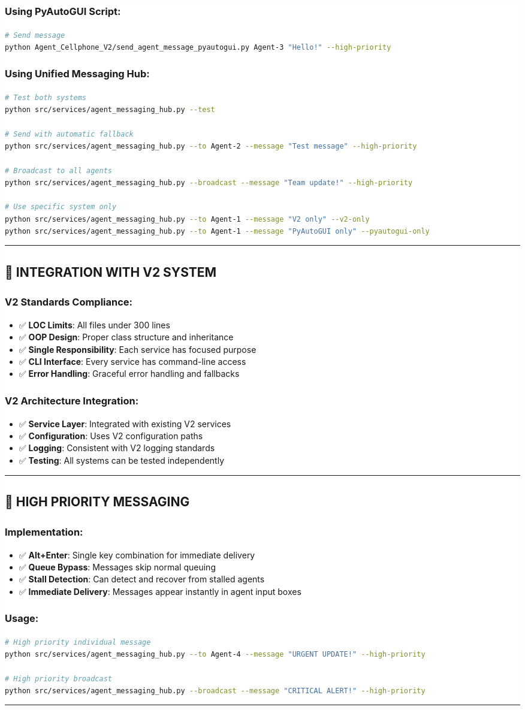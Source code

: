 ### **Using PyAutoGUI Script**:
```bash
# Send message
python Agent_Cellphone_V2/send_agent_message_pyautogui.py Agent-3 "Hello!" --high-priority
```

### **Using Unified Messaging Hub**:
```bash
# Test both systems
python src/services/agent_messaging_hub.py --test

# Send with automatic fallback
python src/services/agent_messaging_hub.py --to Agent-2 --message "Test message" --high-priority

# Broadcast to all agents
python src/services/agent_messaging_hub.py --broadcast --message "Team update!" --high-priority

# Use specific system only
python src/services/agent_messaging_hub.py --to Agent-1 --message "V2 only" --v2-only
python src/services/agent_messaging_hub.py --to Agent-1 --message "PyAutoGUI only" --pyautogui-only
```

---

## 🔄 **INTEGRATION WITH V2 SYSTEM**

### **V2 Standards Compliance**:
- ✅ **LOC Limits**: All files under 300 lines
- ✅ **OOP Design**: Proper class structure and inheritance
- ✅ **Single Responsibility**: Each service has focused purpose
- ✅ **CLI Interface**: Every service has command-line access
- ✅ **Error Handling**: Graceful error handling and fallbacks

### **V2 Architecture Integration**:
- ✅ **Service Layer**: Integrated with existing V2 services
- ✅ **Configuration**: Uses V2 configuration paths
- ✅ **Logging**: Consistent with V2 logging standards
- ✅ **Testing**: All systems can be tested independently

---

## 🚨 **HIGH PRIORITY MESSAGING**

### **Implementation**:
- ✅ **Alt+Enter**: Single key combination for immediate delivery
- ✅ **Queue Bypass**: Messages skip normal queuing
- ✅ **Stall Detection**: Can detect and recover from stalled agents
- ✅ **Immediate Delivery**: Messages appear instantly in agent input boxes

### **Usage**:
```bash
# High priority individual message
python src/services/agent_messaging_hub.py --to Agent-4 --message "URGENT UPDATE!" --high-priority

# High priority broadcast
python src/services/agent_messaging_hub.py --broadcast --message "CRITICAL ALERT!" --high-priority
```

---